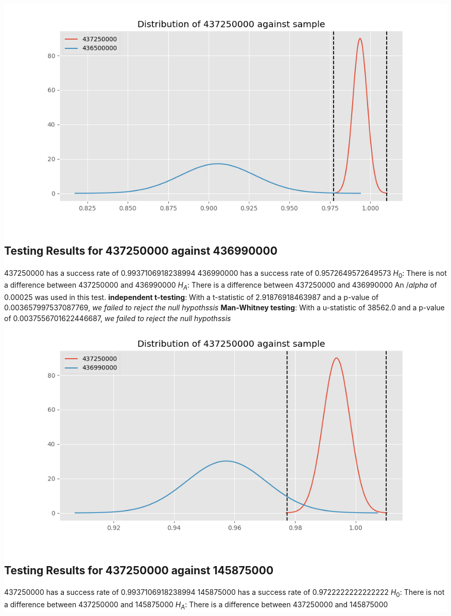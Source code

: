 ![](images/437250000_against_436500000.png) 
## Testing Results for 437250000 against 436990000 
437250000 has a success rate of 0.9937106918238994
436990000 has a success rate of 0.9572649572649573
$H_{0}$: There is not a difference between 437250000 and 436990000
$H_{A}$: There is a difference between 437250000 and 436990000
An $/alpha$ of 0.00025 was used in this test.
__independent t-testing__: With a t-statistic of 2.91876918463987 and a p-value of 0.003657997537087769, _we failed to reject the null hypothssis_
__Man-Whitney testing__: With a u-statistic of 38562.0 and a p-value of 0.0037556701622446687, _we failed to reject the null hypothssis_
![](images/437250000_against_436990000.png) 
## Testing Results for 437250000 against 145875000 
437250000 has a success rate of 0.9937106918238994
145875000 has a success rate of 0.9722222222222222
$H_{0}$: There is not a difference between 437250000 and 145875000
$H_{A}$: There is a difference between 437250000 and 145875000